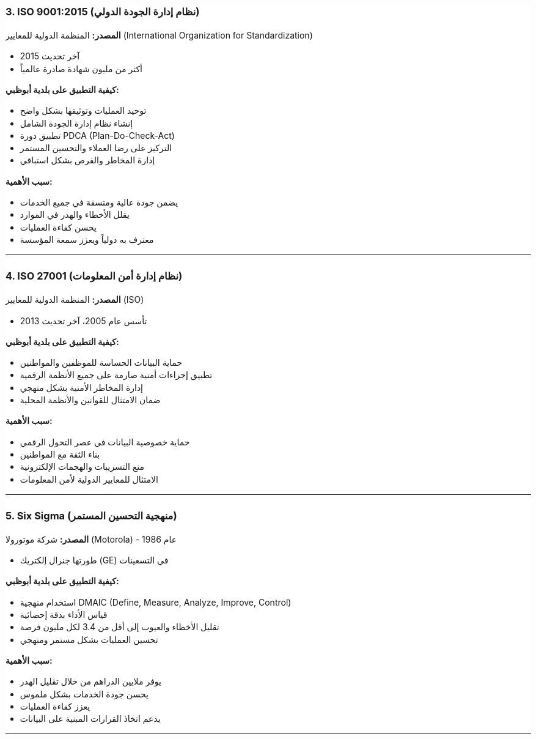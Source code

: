 ### 3. ISO 9001:2015 (نظام إدارة الجودة الدولي)

**المصدر:** المنظمة الدولية للمعايير (International Organization for Standardization)
- آخر تحديث 2015
- أكثر من مليون شهادة صادرة عالمياً

**كيفية التطبيق على بلدية أبوظبي:**
- توحيد العمليات وتوثيقها بشكل واضح
- إنشاء نظام إدارة الجودة الشامل
- تطبيق دورة PDCA (Plan-Do-Check-Act)
- التركيز على رضا العملاء والتحسين المستمر
- إدارة المخاطر والفرص بشكل استباقي

**سبب الأهمية:**
- يضمن جودة عالية ومتسقة في جميع الخدمات
- يقلل الأخطاء والهدر في الموارد
- يحسن كفاءة العمليات
- معترف به دولياً ويعزز سمعة المؤسسة

---

### 4. ISO 27001 (نظام إدارة أمن المعلومات)

**المصدر:** المنظمة الدولية للمعايير (ISO)
- تأسس عام 2005، آخر تحديث 2013

**كيفية التطبيق على بلدية أبوظبي:**
- حماية البيانات الحساسة للموظفين والمواطنين
- تطبيق إجراءات أمنية صارمة على جميع الأنظمة الرقمية
- إدارة المخاطر الأمنية بشكل منهجي
- ضمان الامتثال للقوانين والأنظمة المحلية

**سبب الأهمية:**
- حماية خصوصية البيانات في عصر التحول الرقمي
- بناء الثقة مع المواطنين
- منع التسريبات والهجمات الإلكترونية
- الامتثال للمعايير الدولية لأمن المعلومات

---

### 5. Six Sigma (منهجية التحسين المستمر)

**المصدر:** شركة موتورولا (Motorola) - عام 1986
- طورتها جنرال إلكتريك (GE) في التسعينات

**كيفية التطبيق على بلدية أبوظبي:**
- استخدام منهجية DMAIC (Define, Measure, Analyze, Improve, Control)
- قياس الأداء بدقة إحصائية
- تقليل الأخطاء والعيوب إلى أقل من 3.4 لكل مليون فرصة
- تحسين العمليات بشكل مستمر ومنهجي

**سبب الأهمية:**
- يوفر ملايين الدراهم من خلال تقليل الهدر
- يحسن جودة الخدمات بشكل ملموس
- يعزز كفاءة العمليات
- يدعم اتخاذ القرارات المبنية على البيانات

---